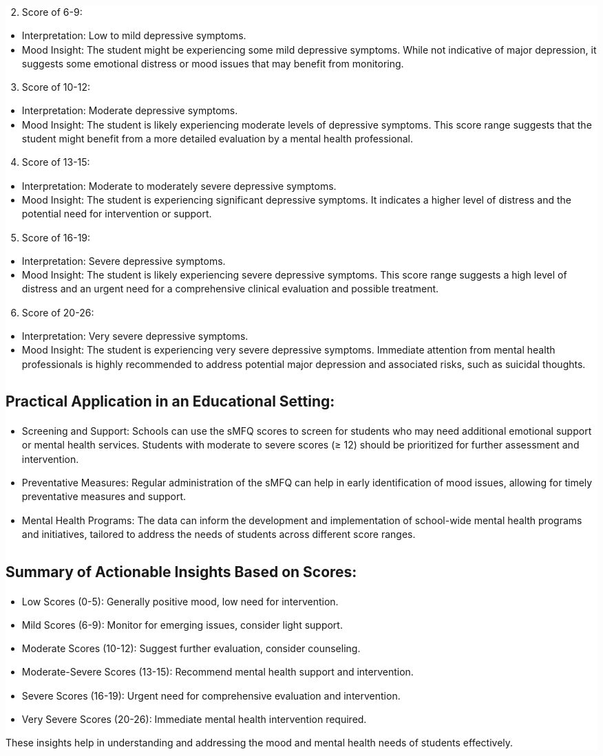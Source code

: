 2. Score of 6-9:

- Interpretation: Low to mild depressive symptoms.
- Mood Insight: The student might be experiencing some mild depressive symptoms. While not indicative of major depression, it suggests some emotional distress or mood issues that may benefit from monitoring.

3. Score of 10-12:

- Interpretation: Moderate depressive symptoms.
- Mood Insight: The student is likely experiencing moderate levels of depressive symptoms. This score range suggests that the student might benefit from a more detailed evaluation by a mental health professional.

4. Score of 13-15:

- Interpretation: Moderate to moderately severe depressive symptoms.
- Mood Insight: The student is experiencing significant depressive symptoms. It indicates a higher level of distress and the potential need for intervention or support.

5. Score of 16-19:

- Interpretation: Severe depressive symptoms.
- Mood Insight: The student is likely experiencing severe depressive symptoms. This score range suggests a high level of distress and an urgent need for a comprehensive clinical evaluation and possible treatment.

6. Score of 20-26:

- Interpretation: Very severe depressive symptoms.
- Mood Insight: The student is experiencing very severe depressive symptoms. Immediate attention from mental health professionals is highly recommended to address potential major depression and associated risks, such as suicidal thoughts.

## Practical Application in an Educational Setting:

- Screening and Support: Schools can use the sMFQ scores to screen for students who may need additional emotional support or mental health services. Students with moderate to severe scores (≥ 12) should be prioritized for further assessment and intervention.

- Preventative Measures: Regular administration of the sMFQ can help in early identification of mood issues, allowing for timely preventative measures and support.

- Mental Health Programs: The data can inform the development and implementation of school-wide mental health programs and initiatives, tailored to address the needs of students across different score ranges.

## Summary of Actionable Insights Based on Scores:

- Low Scores (0-5): Generally positive mood, low need for intervention.

- Mild Scores (6-9): Monitor for emerging issues, consider light support.

- Moderate Scores (10-12): Suggest further evaluation, consider counseling.

- Moderate-Severe Scores (13-15): Recommend mental health support and intervention.

- Severe Scores (16-19): Urgent need for comprehensive evaluation and intervention.

- Very Severe Scores (20-26): Immediate mental health intervention required.

These insights help in understanding and addressing the mood and mental health needs of students effectively.
